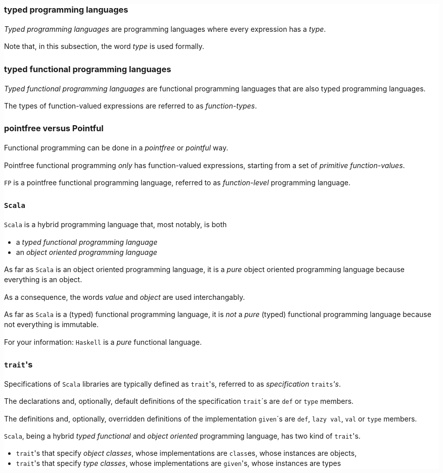### typed programming languages

*Typed programming languages* are programming languages where every expression has a *type*.

Note that, in this subsection, the word *type* is used formally.

### typed functional programming languages

*Typed functional programming languages* are functional programming languages that are also typed programming languages.

The types of function-valued expressions are referred to as *function-types*.

### pointfree versus Pointful

Functional programming can be done in a *pointfree* or *pointful* way.

Pointfree functional programming *only* has function-valued expressions, starting from a set of *primitive function-values*.

`FP` is a pointfree functional programming language, referred to as *function-level* programming language. 

### `Scala`

`Scala` is a hybrid programming language that, most notably, is both

- a *typed functional programming language*
- an *object oriented programming language*

As far as `Scala` is an object oriented programming language, it is a *pure* object oriented programming language because everything is an object.

As a consequence, the words *value* and *object* are used interchangably.

As far as `Scala` is a (typed) functional programming language, it is *not* a *pure* (typed) functional programming language because not everything is immutable.

For your information: `Haskell` is a *pure* functional language.

### `trait`'s 

Specifications of `Scala` libraries are typically defined as `trait`'s, referred to as *specification* `traits`*'s*.

The declarations and, optionally, default definitions of the specification `trait`´s are `def` or `type` members.

The definitions and, optionally, overridden definitions of the implementation `given`´s are `def`, `lazy val`, `val` or `type` members.

`Scala`, being a hybrid *typed functional* and *object oriented* programming language, has two kind of `trait`'s.

- `trait`'s that specify *object classes*, whose implementations are `class`es, whose instances are objects, 
- `trait`'s that specify *type classes*, whose implementations are `given`'s,  whose instances are types
